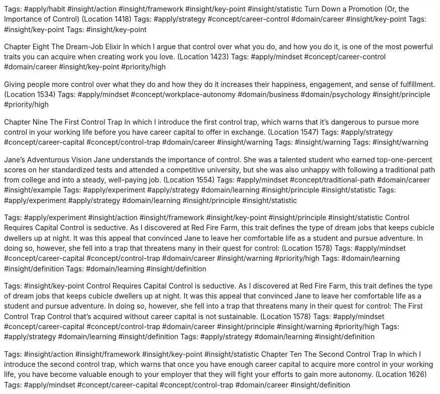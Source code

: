Tags: #apply/habit #insight/action #insight/framework #insight/key-point #insight/statistic
Turn Down a Promotion (Or, the Importance of Control) (Location 1418)
Tags: #apply/strategy #concept/career-control #domain/career #insight/key-point
Tags: #insight/key-point
Tags: #insight/key-point
  
Chapter Eight The Dream-Job Elixir In which I argue that control over what you do, and how you do it, is one of the most powerful traits you can acquire when creating work you love. (Location 1423)
Tags: #apply/mindset #concept/career-control #domain/career #insight/key-point #priority/high
  
Giving people more control over what they do and how they do it increases their happiness, engagement, and sense of fulfillment. (Location 1534)
Tags: #apply/mindset #concept/workplace-autonomy #domain/business #domain/psychology #insight/principle #priority/high
  
Chapter Nine The First Control Trap In which I introduce the first control trap, which warns that it’s dangerous to pursue more control in your working life before you have career capital to offer in exchange. (Location 1547)
Tags: #apply/strategy #concept/career-capital #concept/control-trap #domain/career #insight/warning
Tags: #insight/warning
Tags: #insight/warning
  
Jane’s Adventurous Vision Jane understands the importance of control. She was a talented student who earned top-one-percent scores on her standardized tests and attended a competitive university, but she was also unhappy with following a traditional path from college and into a steady, well-paying job. (Location 1554)
Tags: #apply/mindset #concept/traditional-path #domain/career #insight/example
Tags: #apply/experiment #apply/strategy #domain/learning #insight/principle #insight/statistic
Tags: #apply/experiment #apply/strategy #domain/learning #insight/principle #insight/statistic
  
Tags: #apply/experiment #insight/action #insight/framework #insight/key-point #insight/principle #insight/statistic
Control Requires Capital Control is seductive. As I discovered at Red Fire Farm, this trait defines the type of dream jobs that keeps cubicle dwellers up at night. It was this appeal that convinced Jane to leave her comfortable life as a student and pursue adventure. In doing so, however, she fell into a trap that threatens many in their quest for control: (Location 1578)
Tags: #apply/mindset #concept/career-capital #concept/control-trap #domain/career #insight/warning #priority/high
Tags: #domain/learning #insight/definition
Tags: #domain/learning #insight/definition
  
Tags: #insight/key-point
Control Requires Capital Control is seductive. As I discovered at Red Fire Farm, this trait defines the type of dream jobs that keeps cubicle dwellers up at night. It was this appeal that convinced Jane to leave her comfortable life as a student and pursue adventure. In doing so, however, she fell into a trap that threatens many in their quest for control: The First Control Trap Control that’s acquired without career capital is not sustainable. (Location 1578)
Tags: #apply/mindset #concept/career-capital #concept/control-trap #domain/career #insight/principle #insight/warning #priority/high
Tags: #apply/strategy #domain/learning #insight/definition
Tags: #apply/strategy #domain/learning #insight/definition
  
Tags: #insight/action #insight/framework #insight/key-point #insight/statistic
Chapter Ten The Second Control Trap In which I introduce the second control trap, which warns that once you have enough career capital to acquire more control in your working life, you have become valuable enough to your employer that they will fight your efforts to gain more autonomy. (Location 1626)
Tags: #apply/mindset #concept/career-capital #concept/control-trap #domain/career #insight/definition
  